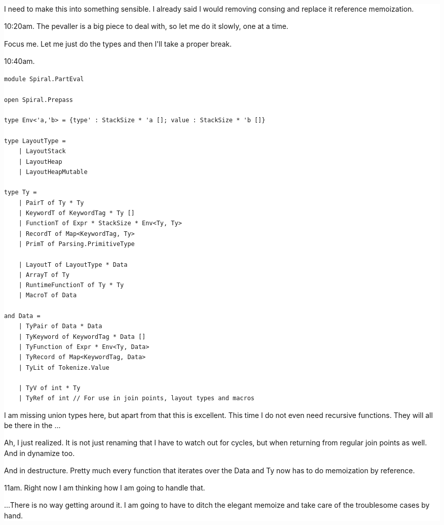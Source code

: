 I need to make this into something sensible. I already said I would removing consing and replace it reference memoization.

10:20am. The pevaller is a big piece to deal with, so let me do it slowly, one at a time.

Focus me. Let me just do the types and then I'll take a proper break.

10:40am.

```
module Spiral.PartEval

open Spiral.Prepass

type Env<'a,'b> = {type' : StackSize * 'a []; value : StackSize * 'b []}

type LayoutType =
    | LayoutStack
    | LayoutHeap
    | LayoutHeapMutable

type Ty =
    | PairT of Ty * Ty
    | KeywordT of KeywordTag * Ty []
    | FunctionT of Expr * StackSize * Env<Ty, Ty>
    | RecordT of Map<KeywordTag, Ty>
    | PrimT of Parsing.PrimitiveType

    | LayoutT of LayoutType * Data
    | ArrayT of Ty
    | RuntimeFunctionT of Ty * Ty
    | MacroT of Data

and Data =
    | TyPair of Data * Data
    | TyKeyword of KeywordTag * Data []
    | TyFunction of Expr * Env<Ty, Data>
    | TyRecord of Map<KeywordTag, Data>
    | TyLit of Tokenize.Value

    | TyV of int * Ty
    | TyRef of int // For use in join points, layout types and macros
```

I am missing union types here, but apart from that this is excellent. This time I do not even need recursive functions. They will all be there in the ...

Ah, I just realized. It is not just renaming that I have to watch out for cycles, but when returning from regular join points as well. And in dynamize too.

And in destructure. Pretty much every function that iterates over the Data and Ty now has to do memoization by reference.

11am. Right now I am thinking how I am going to handle that.

...There is no way getting around it. I am going to have to ditch the elegant memoize and take care of the troublesome cases by hand.
